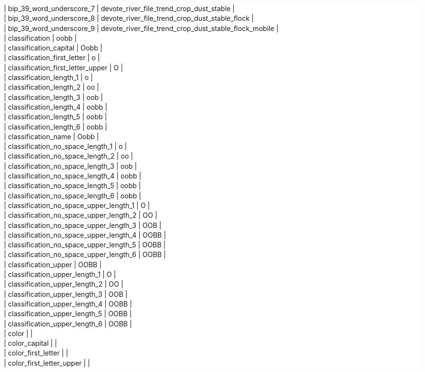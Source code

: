 | bip_39_word_underscore_7 | devote_river_file_trend_crop_dust_stable |  
| bip_39_word_underscore_8 | devote_river_file_trend_crop_dust_stable_flock |  
| bip_39_word_underscore_9 | devote_river_file_trend_crop_dust_stable_flock_mobile |  
| classification | oobb |  
| classification_capital | Oobb |  
| classification_first_letter | o |  
| classification_first_letter_upper | O |  
| classification_length_1 | o |  
| classification_length_2 | oo |  
| classification_length_3 | oob |  
| classification_length_4 | oobb |  
| classification_length_5 | oobb |  
| classification_length_6 | oobb |  
| classification_name | Oobb |  
| classification_no_space_length_1 | o |  
| classification_no_space_length_2 | oo |  
| classification_no_space_length_3 | oob |  
| classification_no_space_length_4 | oobb |  
| classification_no_space_length_5 | oobb |  
| classification_no_space_length_6 | oobb |  
| classification_no_space_upper_length_1 | O |  
| classification_no_space_upper_length_2 | OO |  
| classification_no_space_upper_length_3 | OOB |  
| classification_no_space_upper_length_4 | OOBB |  
| classification_no_space_upper_length_5 | OOBB |  
| classification_no_space_upper_length_6 | OOBB |  
| classification_upper | OOBB |  
| classification_upper_length_1 | O |  
| classification_upper_length_2 | OO |  
| classification_upper_length_3 | OOB |  
| classification_upper_length_4 | OOBB |  
| classification_upper_length_5 | OOBB |  
| classification_upper_length_6 | OOBB |  
| color |  |  
| color_capital |  |  
| color_first_letter |  |  
| color_first_letter_upper |  |  
